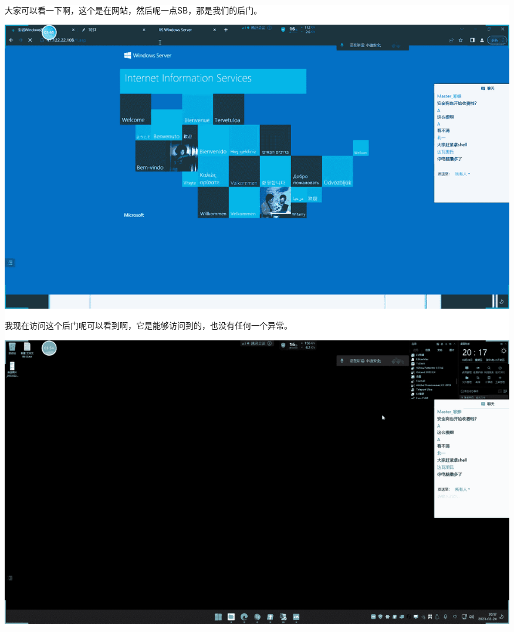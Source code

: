 大家可以看一下啊，这个是在网站，然后呢一点SB，那是我们的后门。

![](img/625cefca01c2a81dfe9c0be5a8f4d4eb_12.png)

我现在访问这个后门呢可以看到啊，它是能够访问到的，也没有任何一个异常。

![](img/625cefca01c2a81dfe9c0be5a8f4d4eb_14.png)
